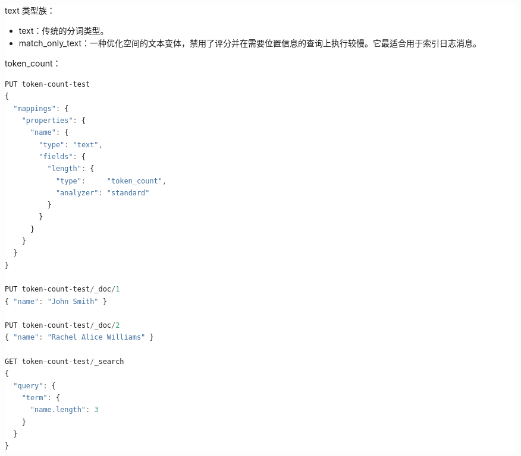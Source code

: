 
text 类型族：

- text：传统的分词类型。
- match_only_text：一种优化空间的文本变体，禁用了评分并在需要位置信息的查询上执行较慢。它最适合用于索引日志消息。

token_count：

```js
PUT token-count-test
{
  "mappings": {
    "properties": {
      "name": {
        "type": "text",
        "fields": {
          "length": {
            "type":     "token_count",
            "analyzer": "standard"
          }
        }
      }
    }
  }
}

PUT token-count-test/_doc/1
{ "name": "John Smith" }

PUT token-count-test/_doc/2
{ "name": "Rachel Alice Williams" }

GET token-count-test/_search
{
  "query": {
    "term": {
      "name.length": 3
    }
  }
}
```
